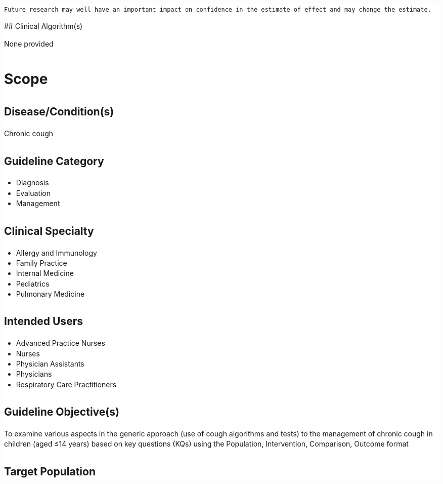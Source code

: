     Future research may well have an important impact on confidence in the estimate of effect and may change the estimate.
   </td>
  </tr>
 </tbody>
</table>## Clinical Algorithm(s)



None provided

# Scope

## Disease/Condition(s)



Chronic cough

## Guideline Category

- Diagnosis
- Evaluation
- Management

## Clinical Specialty

- Allergy and Immunology
- Family Practice
- Internal Medicine
- Pediatrics
- Pulmonary Medicine

## Intended Users

- Advanced Practice Nurses
- Nurses
- Physician Assistants
- Physicians
- Respiratory Care Practitioners

## Guideline Objective(s)



To examine various aspects in the generic approach (use of cough algorithms and tests) to the management of chronic cough in children (aged ≤14 years) based on key questions (KQs) using the Population, Intervention, Comparison, Outcome format

## Target Population

